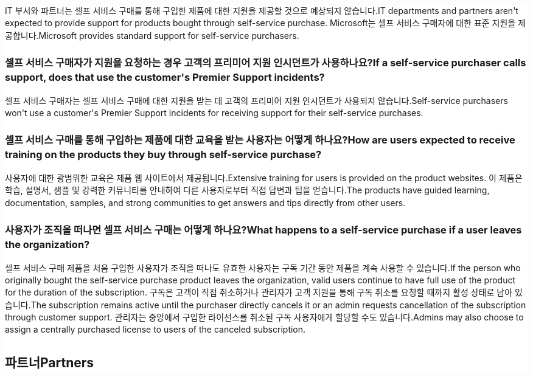 <span data-ttu-id="51f0a-170">IT 부서와 파트너는 셀프 서비스 구매를 통해 구입한 제품에 대한 지원을 제공할 것으로 예상되지 않습니다.</span><span class="sxs-lookup"><span data-stu-id="51f0a-170">IT departments and partners aren't expected to provide support for products bought through self-service purchase.</span></span> <span data-ttu-id="51f0a-171">Microsoft는 셀프 서비스 구매자에 대한 표준 지원을 제공합니다.</span><span class="sxs-lookup"><span data-stu-id="51f0a-171">Microsoft provides standard support for self-service purchasers.</span></span>

### <a name="if-a-self-service-purchaser-calls-support-does-that-use-the-customers-premier-support-incidents"></a><span data-ttu-id="51f0a-172">셀프 서비스 구매자가 지원을 요청하는 경우 고객의 프리미어 지원 인시던트가 사용하나요?</span><span class="sxs-lookup"><span data-stu-id="51f0a-172">If a self-service purchaser calls support, does that use the customer's Premier Support incidents?</span></span>

<span data-ttu-id="51f0a-173">셀프 서비스 구매자는 셀프 서비스 구매에 대한 지원을 받는 데 고객의 프리미어 지원 인시던트가 사용되지 않습니다.</span><span class="sxs-lookup"><span data-stu-id="51f0a-173">Self-service purchasers won't use a customer's Premier Support incidents for receiving support for their self-service purchases.</span></span>

### <a name="how-are-users-expected-to-receive-training-on-the-products-they-buy-through-self-service-purchase"></a><span data-ttu-id="51f0a-174">셀프 서비스 구매를 통해 구입하는 제품에 대한 교육을 받는 사용자는 어떻게 하나요?</span><span class="sxs-lookup"><span data-stu-id="51f0a-174">How are users expected to receive training on the products they buy through self-service purchase?</span></span>

<span data-ttu-id="51f0a-175">사용자에 대한 광범위한 교육은 제품 웹 사이트에서 제공됩니다.</span><span class="sxs-lookup"><span data-stu-id="51f0a-175">Extensive training for users is provided on the product websites.</span></span> <span data-ttu-id="51f0a-176">이 제품은 학습, 설명서, 샘플 및 강력한 커뮤니티를 안내하여 다른 사용자로부터 직접 답변과 팁을 얻습니다.</span><span class="sxs-lookup"><span data-stu-id="51f0a-176">The products have guided learning, documentation, samples, and strong communities to get answers and tips directly from other users.</span></span>

### <a name="what-happens-to-a-self-service-purchase-if-a-user-leaves-the-organization"></a><span data-ttu-id="51f0a-177">사용자가 조직을 떠나면 셀프 서비스 구매는 어떻게 하나요?</span><span class="sxs-lookup"><span data-stu-id="51f0a-177">What happens to a self-service purchase if a user leaves the organization?</span></span>

<span data-ttu-id="51f0a-178">셀프 서비스 구매 제품을 처음 구입한 사용자가 조직을 떠나도 유효한 사용자는 구독 기간 동안 제품을 계속 사용할 수 있습니다.</span><span class="sxs-lookup"><span data-stu-id="51f0a-178">If the person who originally bought the self-service purchase product leaves the organization, valid users continue to have full use of the product for the duration of the subscription.</span></span> <span data-ttu-id="51f0a-179">구독은 고객이 직접 취소하거나 관리자가 고객 지원을 통해 구독 취소를 요청할 때까지 활성 상태로 남아 있습니다.</span><span class="sxs-lookup"><span data-stu-id="51f0a-179">The subscription remains active until the purchaser directly cancels it or an admin requests cancellation of the subscription through customer support.</span></span> <span data-ttu-id="51f0a-180">관리자는 중앙에서 구입한 라이선스를 취소된 구독 사용자에게 할당할 수도 있습니다.</span><span class="sxs-lookup"><span data-stu-id="51f0a-180">Admins may also choose to assign a centrally purchased license to users of the canceled subscription.</span></span>

## <a name="partners"></a><span data-ttu-id="51f0a-181">파트너</span><span class="sxs-lookup"><span data-stu-id="51f0a-181">Partners</span></span>
